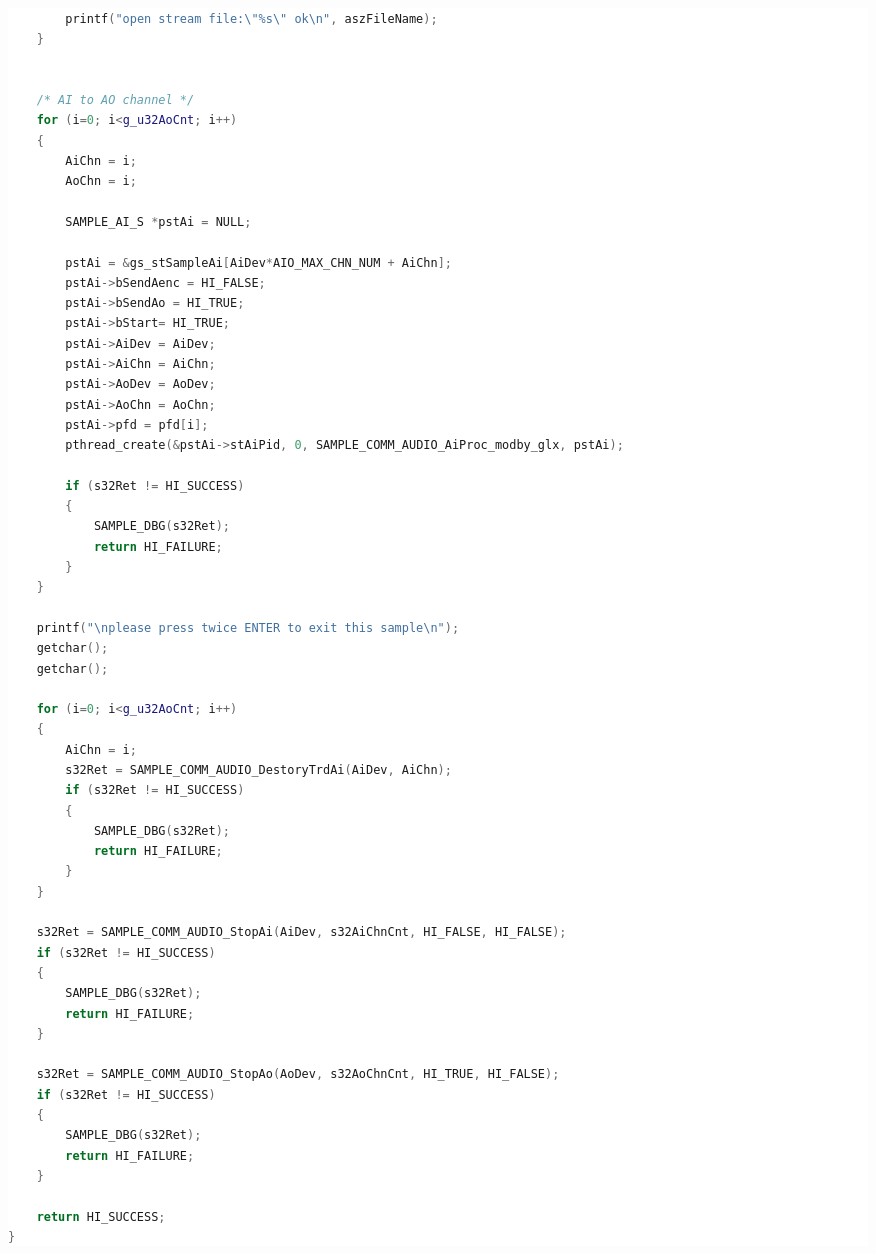 ```cpp
        printf("open stream file:\"%s\" ok\n", aszFileName);
    }

    
    /* AI to AO channel */
	for (i=0; i<g_u32AoCnt; i++)
	{
		AiChn = i;
		AoChn = i;

        SAMPLE_AI_S *pstAi = NULL;

        pstAi = &gs_stSampleAi[AiDev*AIO_MAX_CHN_NUM + AiChn];
        pstAi->bSendAenc = HI_FALSE;
        pstAi->bSendAo = HI_TRUE;
        pstAi->bStart= HI_TRUE;
        pstAi->AiDev = AiDev;
        pstAi->AiChn = AiChn;
        pstAi->AoDev = AoDev;
        pstAi->AoChn = AoChn;
        pstAi->pfd = pfd[i];
        pthread_create(&pstAi->stAiPid, 0, SAMPLE_COMM_AUDIO_AiProc_modby_glx, pstAi);

	    if (s32Ret != HI_SUCCESS)
	    {
	        SAMPLE_DBG(s32Ret);
	        return HI_FAILURE;
	    }
	}

    printf("\nplease press twice ENTER to exit this sample\n");
    getchar();
    getchar();

	for (i=0; i<g_u32AoCnt; i++)
	{
		AiChn = i;
	    s32Ret = SAMPLE_COMM_AUDIO_DestoryTrdAi(AiDev, AiChn);
	    if (s32Ret != HI_SUCCESS)
	    {
	        SAMPLE_DBG(s32Ret);
	        return HI_FAILURE;
	    }
	}

    s32Ret = SAMPLE_COMM_AUDIO_StopAi(AiDev, s32AiChnCnt, HI_FALSE, HI_FALSE);
    if (s32Ret != HI_SUCCESS)
    {
        SAMPLE_DBG(s32Ret);
        return HI_FAILURE;
    }

    s32Ret = SAMPLE_COMM_AUDIO_StopAo(AoDev, s32AoChnCnt, HI_TRUE, HI_FALSE);
    if (s32Ret != HI_SUCCESS)
    {
        SAMPLE_DBG(s32Ret);
        return HI_FAILURE;
    }

    return HI_SUCCESS;
}
```
